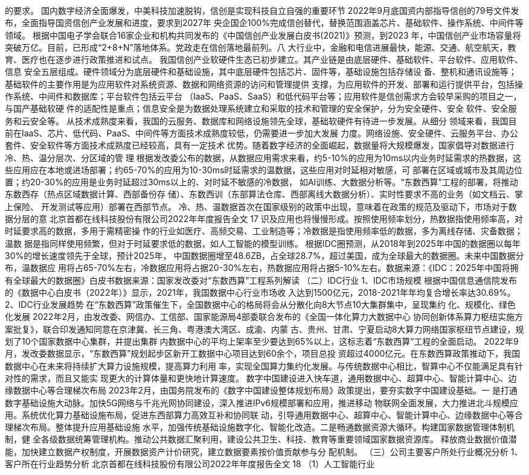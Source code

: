 的要求。
国内数字经济全面爆发，中美科技加速脱钩，信创是实现科技自立自强的重要环节
2022年9月底国资内部指导信创的79号文件发布，全面指导国资信创产业发展和进度，要求到2027年
央企国企100%完成信创替代，替换范围涵盖芯片、基础软件、操作系统、中间件等领域。
根据中国电子学会联合16家企业和机构共同发布的《中国信创产业发展白皮书(2021)》预测，到2023
年，中国信创产业市场容量将突破万亿。目前，已形成“2+8+N”落地体系。党政走在信创落地最前列。八
大行业中，金融和电信进展最快，能源、交通、航空航天，教育、医疗也在逐步进行政策推进和试点。
我国信创产业软硬件生态已初步建立。其产业链是由底层硬件、基础软件、平台软件、应用软件、信息
安全五层组成。硬件领域分为底层硬件和基础设施，其中底层硬件包括芯片、固件等，基础设施包括存储设
备、整机和通讯设施等；基础软件的主要作用是为应用软件对系统资源、数据和网络资源的访问和管理提供
支撑，为应用软件的开发、部署和运行提供平台，包括操作系统、中间件和数据库；平台软件包括云平台
（IaaS、PaaS、SaaS）和低代码平台等；应用软件是信创需求方会较早采购的项目之一，与国产基础软硬
件的适配性是重点；信息安全是为数据处理系统建立和采取的技术和管理的安全保护，分为安全硬件、安全
软件、安全服务和云安全等。
从技术成熟度来看，我国的云服务、数据库和网络设施领先全球，基础软硬件有待进一步发展。从细分
领域来看，我国目前在IaaS、芯片、低代码、PaaS、中间件等方面技术成熟度较低，仍需要进一步加大发展
力度。网络设施、安全硬件、云服务平台、办公套件、安全软件等方面技术成熟度已经较高，具有一定技术
优势。随着数字经济的全面崛起，数据量将大规模爆发，国家倡导对数据进行冷、热、温分层次、分区域的管
理
根据发改委公布的数据，从数据应用需求来看，约5-10%的应用为10ms以内业务时延需求的热数据，这
些应用应在本地或进场部署；约65-70%的应用为10-30ms时延需求的温数据，这些应用对时延相对敏感，可
部署在区域或城市及其周边位置；约20-30%的应用是业务时延超过30ms以上的、对时延不敏感的冷数据，
如AI训练、大数据分析等。“东数西算”工程的部署，将推动东数西存（热点区域数据计算、西部备份存
储）、东数西训（东部算法仓库、西部离线大数据分析）、实时性要求不高的业务（如文档云、掌上保险、
开发测试等应用）部署在西部节点。
冷、热、温数据首次在国家级别的政策中出现，意味着在政策的规范及驱动下，市场对于数据分层的意
北京首都在线科技股份有限公司2022年年度报告全文
17
识及应用也将慢慢形成。按照使用频率划分，热数据指使用频率高，对时延要求高的数据，多用于需精密操
作的行业如医疗、高频交易、工业制造等；冷数据是指使用频率低的数据，多为离线存储、灾备数据；温数
据是指同样使用频繁，但对于时延要求低的数据，如人工智能的模型训练。
根据IDC圈预测，从2018年到2025年中国的数据圈以每年30%的增长速度领先于全球，预计2025年，
中国数据圈增至48.6ZB，占全球28.7%，超过美国，成为全球最大的数据圈。未来中国数据分布，温数据应
用将占65-70%左右，冷数据应用将占据20-30%左右，热数据应用将占据5-10%左右。数据来源：《IDC：2025年中国将拥有全球最大的数据圈》白皮书数据来源：国家发改委对“东数西算”工程系列解读
（二）IDC行业
1、IDC市场规模
根据中国信息通信院发布的《数据中心白皮书（2022年）》显示，2021年，我国数据中心行业市场收
入达到1500亿元，2018-2021年年均复合增长率达30.69%。
2、IDC行业发展趋势
在“东数西算”政策催生下，全国数据中心的格局将会从分散化向8大节点10大集群集中，呈现集约
化、规模化、绿色化发展
2022年2月，由发改委、网信办、工信部、国家能源局4部委联合发布的《全国一体化算力大数据中心
协同创新体系算力枢纽实施方案批复》，联合印发通知同意在京津冀、长三角、粤港澳大湾区、成渝、内蒙
古、贵州、甘肃、宁夏启动8大算力网络国家枢纽节点建设，规划了10个国家数据中心集群，并提出集群
内数据中心的平均上架率至少要达到65%以上，这标志着“东数西算”工程的全面启动。
2022年9月，发改委数据显示，“东数西算”规划起步区新开工数据中心项目达到60余个，项目总投
资超过4000亿元。在东数西算政策推动下，我国数据中心在未来将持续扩大算力设施规模，提高算力利用
率，实现全国算力集约化发展。与传统数据中心相比，智算中心不仅能满足具有针对性的需求，而且又能实
现更大的计算体量和更快地计算速度。
数字中国建设进入快车道，通用数据中心、超算中心、智能计算中心、边缘数据中心等合理梯次布局
2023年2月，由国务院发布的《数字中国建设整体规划布局》政策提出，要夯实数字中国建设基础。一
是打通数字基础设施大动脉。加快5G网络与千兆光网协同建设，深入推进IPv6规模部署和应用，推进移动
物联网全面发展，大力推进北斗规模应用。系统优化算力基础设施布局，促进东西部算力高效互补和协同联
动，引导通用数据中心、超算中心、智能计算中心、边缘数据中心等合理梯次布局。整体提升应用基础设施
水平，加强传统基础设施数字化、智能化改造。二是畅通数据资源大循环。构建国家数据管理体制机制，健
全各级数据统筹管理机构。推动公共数据汇聚利用，建设公共卫生、科技、教育等重要领域国家数据资源库。
释放商业数据价值潜能，加快建立数据产权制度，开展数据资产计价研究，建立数据要素按价值贡献参与分
配机制。
（三）公司主要客户所处行业概况分析
1、客户所在行业趋势分析
北京首都在线科技股份有限公司2022年年度报告全文
18
（1）人工智能行业